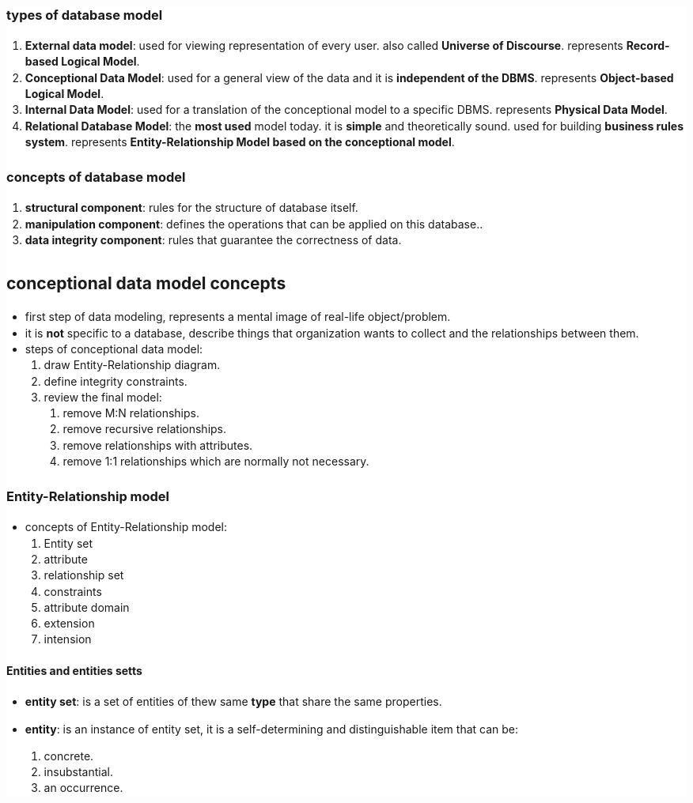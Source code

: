 ### types of database model

1. **External data model**: used for viewing representation of every user. also called **Universe of Discourse**. represents **Record-based Logical Model**.
2. **Conceptional Data Model**: used for a general view of the data and it is **independent of the DBMS**. represents **Object-based Logical Model**.
3. **Internal Data Model**: used for a translation of the conceptional model to a specific DBMS. represents **Physical Data Model**.
4. **Relational Database Model**: the **most used** model today. it is **simple** and theoretically sound. used for building **business rules system**. represents **Entity-Relationship Model based on the conceptional model**.

### concepts of database model

1. **structural component**: rules for the structure of database itself.
2. **manipulation component**: defines the operations that can be applied on this database..
3. **data integrity component**: rules that guarantee the correctness of data.

## conceptional data model concepts

- first step of data modeling, represents a mental image of real-life object/problem.
- it is **not** specific to a database, describe things that organization wants to collect and the relationships between them.
- steps of conceptional data model:
  1. draw Entity-Relationship diagram.
  2. define integrity constraints.
  3. review the final model:
     1. remove M:N relationships.
     2. remove recursive relationships.
     3. remove relationships with attributes.
     4. remove 1:1 relationships which are normally not necessary.

### Entity-Relationship model

- concepts of Entity-Relationship model:
  1. Entity set
  2. attribute
  3. relationship set
  4. constraints
  5. attribute domain
  6. extension
  7. intension

#### Entities and entities setts

- **entity set**: is a set of entities of thew same **type** that share the same properties.
- **entity**: is an instance of entity set, it is a self-determining and distinguishable item that can be:

  1. concrete.
  2. insubstantial.
  3. an occurrence.
